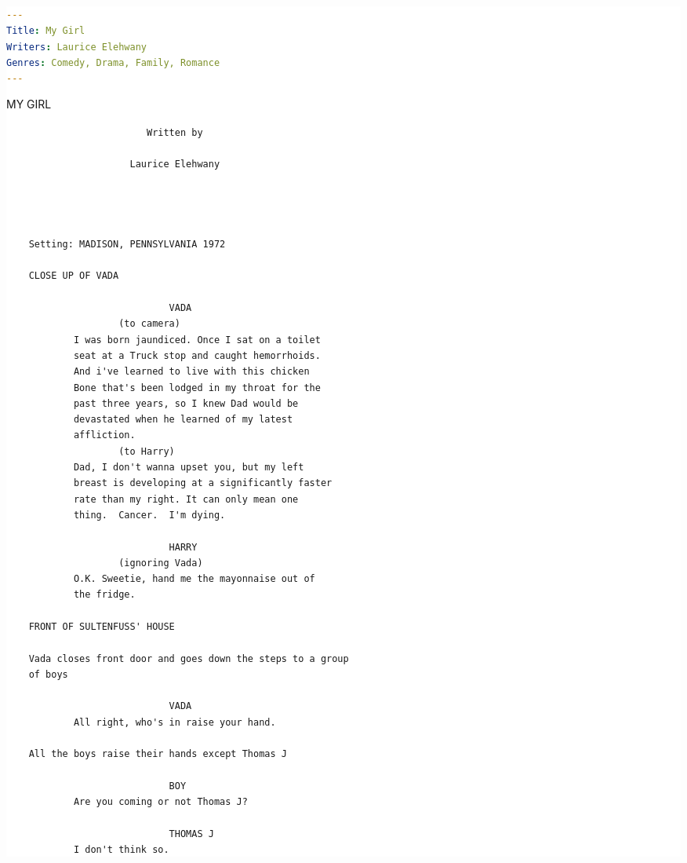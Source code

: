 ```yaml
---
Title: My Girl
Writers: Laurice Elehwany
Genres: Comedy, Drama, Family, Romance
---
```


MY GIRL



                             Written by
                        
                          Laurice Elehwany


                                                     

        Setting: MADISON, PENNSYLVANIA 1972

        CLOSE UP OF VADA

                                 VADA
                        (to camera)
                I was born jaundiced. Once I sat on a toilet 
                seat at a Truck stop and caught hemorrhoids. 
                And i've learned to live with this chicken 
                Bone that's been lodged in my throat for the 
                past three years, so I knew Dad would be 
                devastated when he learned of my latest 
                affliction.
                        (to Harry)
                Dad, I don't wanna upset you, but my left 
                breast is developing at a significantly faster 
                rate than my right. It can only mean one 
                thing.  Cancer.  I'm dying.

                                 HARRY
                        (ignoring Vada)
                O.K. Sweetie, hand me the mayonnaise out of 
                the fridge.

        FRONT OF SULTENFUSS' HOUSE

        Vada closes front door and goes down the steps to a group 
        of boys

                                 VADA
                All right, who's in raise your hand.

        All the boys raise their hands except Thomas J

                                 BOY
                Are you coming or not Thomas J?

                                 THOMAS J
                I don't think so.
